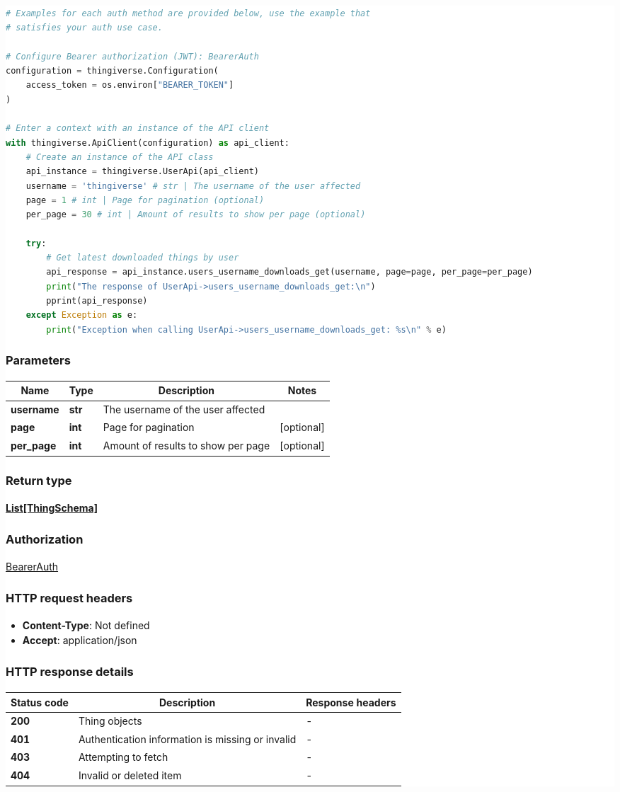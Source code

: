 ```python
# Examples for each auth method are provided below, use the example that
# satisfies your auth use case.

# Configure Bearer authorization (JWT): BearerAuth
configuration = thingiverse.Configuration(
    access_token = os.environ["BEARER_TOKEN"]
)

# Enter a context with an instance of the API client
with thingiverse.ApiClient(configuration) as api_client:
    # Create an instance of the API class
    api_instance = thingiverse.UserApi(api_client)
    username = 'thingiverse' # str | The username of the user affected
    page = 1 # int | Page for pagination (optional)
    per_page = 30 # int | Amount of results to show per page (optional)

    try:
        # Get latest downloaded things by user
        api_response = api_instance.users_username_downloads_get(username, page=page, per_page=per_page)
        print("The response of UserApi->users_username_downloads_get:\n")
        pprint(api_response)
    except Exception as e:
        print("Exception when calling UserApi->users_username_downloads_get: %s\n" % e)
```



### Parameters


Name | Type | Description  | Notes
------------- | ------------- | ------------- | -------------
 **username** | **str**| The username of the user affected | 
 **page** | **int**| Page for pagination | [optional] 
 **per_page** | **int**| Amount of results to show per page | [optional] 

### Return type

[**List[ThingSchema]**](ThingSchema.md)

### Authorization

[BearerAuth](../README.md#BearerAuth)

### HTTP request headers

 - **Content-Type**: Not defined
 - **Accept**: application/json

### HTTP response details

| Status code | Description | Response headers |
|-------------|-------------|------------------|
**200** | Thing objects |  -  |
**401** | Authentication information is missing or invalid |  -  |
**403** | Attempting to fetch |  -  |
**404** | Invalid or deleted item |  -  |
